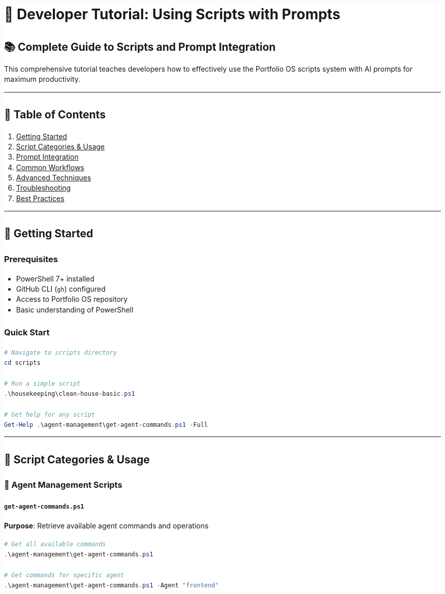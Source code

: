 # 🚀 Developer Tutorial: Using Scripts with Prompts

## 📚 **Complete Guide to Scripts and Prompt Integration**

This comprehensive tutorial teaches developers how to effectively use the Portfolio OS scripts system with AI prompts for maximum productivity.

---

## 🎯 **Table of Contents**

1. [Getting Started](#getting-started)
2. [Script Categories & Usage](#script-categories--usage)
3. [Prompt Integration](#prompt-integration)
4. [Common Workflows](#common-workflows)
5. [Advanced Techniques](#advanced-techniques)
6. [Troubleshooting](#troubleshooting)
7. [Best Practices](#best-practices)

---

## 🚀 **Getting Started**

### **Prerequisites**
- PowerShell 7+ installed
- GitHub CLI (`gh`) configured
- Access to Portfolio OS repository
- Basic understanding of PowerShell

### **Quick Start**
```powershell
# Navigate to scripts directory
cd scripts

# Run a simple script
.\housekeeping\clean-house-basic.ps1

# Get help for any script
Get-Help .\agent-management\get-agent-commands.ps1 -Full
```

---

## 📁 **Script Categories & Usage**

### **🤖 Agent Management Scripts**

#### **`get-agent-commands.ps1`**
**Purpose**: Retrieve available agent commands and operations
```powershell
# Get all available commands
.\agent-management\get-agent-commands.ps1

# Get commands for specific agent
.\agent-management\get-agent-commands.ps1 -Agent "frontend"
```
